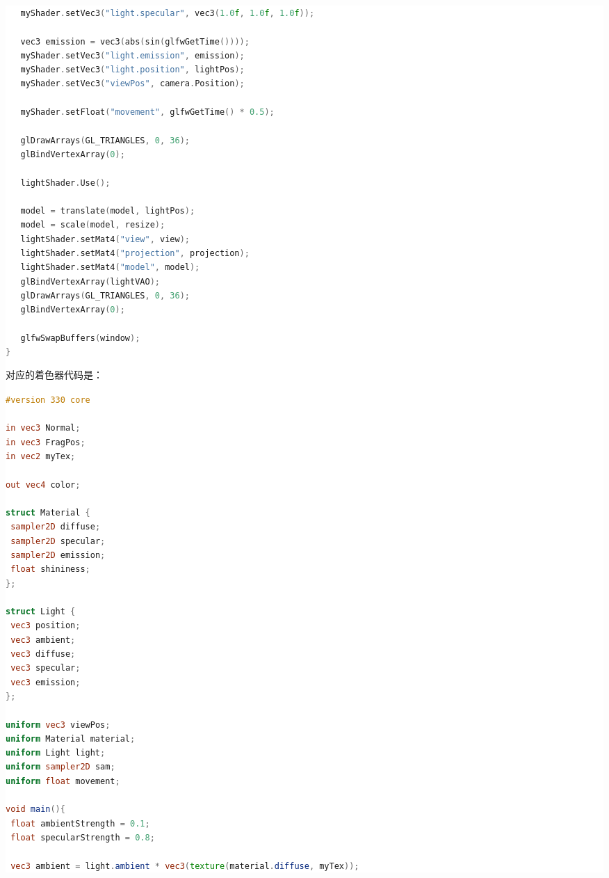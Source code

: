 ```c++
   myShader.setVec3("light.specular", vec3(1.0f, 1.0f, 1.0f));

   vec3 emission = vec3(abs(sin(glfwGetTime())));
   myShader.setVec3("light.emission", emission);
   myShader.setVec3("light.position", lightPos);
   myShader.setVec3("viewPos", camera.Position);

   myShader.setFloat("movement", glfwGetTime() * 0.5);

   glDrawArrays(GL_TRIANGLES, 0, 36);
   glBindVertexArray(0);

   lightShader.Use();

   model = translate(model, lightPos);
   model = scale(model, resize);
   lightShader.setMat4("view", view);
   lightShader.setMat4("projection", projection);
   lightShader.setMat4("model", model);
   glBindVertexArray(lightVAO);
   glDrawArrays(GL_TRIANGLES, 0, 36);
   glBindVertexArray(0);

   glfwSwapBuffers(window);
}
```

对应的着色器代码是：

```glsl
#version 330 core

in vec3 Normal;
in vec3 FragPos;
in vec2 myTex;

out vec4 color;

struct Material {
 sampler2D diffuse;
 sampler2D specular;
 sampler2D emission;
 float shininess;
};

struct Light {
 vec3 position;
 vec3 ambient;
 vec3 diffuse;
 vec3 specular;
 vec3 emission;
};

uniform vec3 viewPos;
uniform Material material;
uniform Light light;
uniform sampler2D sam;
uniform float movement;

void main(){
 float ambientStrength = 0.1;
 float specularStrength = 0.8;

 vec3 ambient = light.ambient * vec3(texture(material.diffuse, myTex));
```